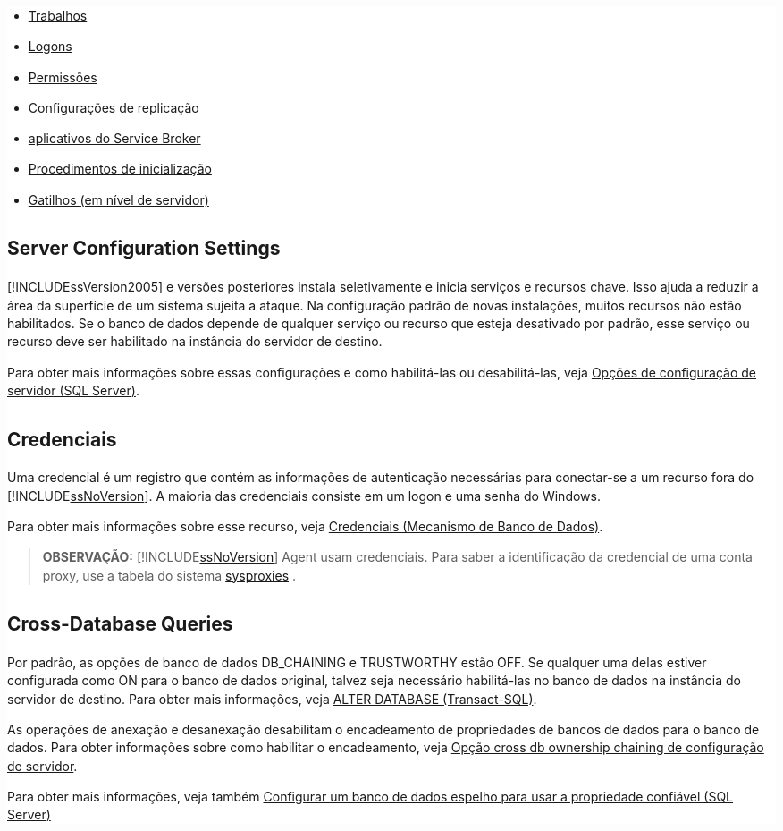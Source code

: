 -   [Trabalhos](#jobs)  
  
-   [Logons](#logins)  
  
-   [Permissões](#permissions)  
  
-   [Configurações de replicação](#replication_settings)  
  
-   [aplicativos do Service Broker](#sb_applications)  
  
-   [Procedimentos de inicialização](#startup_procedures)  
  
-   [Gatilhos (em nível de servidor)](#triggers)  
  
##  <a name="server-configuration-settings"></a><a name="server_configuration_settings"></a> Server Configuration Settings  
 [!INCLUDE[ssVersion2005](../../includes/ssversion2005-md.md)] e versões posteriores instala seletivamente e inicia serviços e recursos chave. Isso ajuda a reduzir a área da superfície de um sistema sujeita a ataque. Na configuração padrão de novas instalações, muitos recursos não estão habilitados. Se o banco de dados depende de qualquer serviço ou recurso que esteja desativado por padrão, esse serviço ou recurso deve ser habilitado na instância do servidor de destino.  
  
 Para obter mais informações sobre essas configurações e como habilitá-las ou desabilitá-las, veja [Opções de configuração de servidor &#40;SQL Server&#41;](../../database-engine/configure-windows/server-configuration-options-sql-server.md).  
  
  
##  <a name="credentials"></a><a name="credentials"></a> Credenciais  
 Uma credencial é um registro que contém as informações de autenticação necessárias para conectar-se a um recurso fora do [!INCLUDE[ssNoVersion](../../includes/ssnoversion-md.md)]. A maioria das credenciais consiste em um logon e uma senha do Windows.  
  
 Para obter mais informações sobre esse recurso, veja [Credenciais &#40;Mecanismo de Banco de Dados&#41;](../../relational-databases/security/authentication-access/credentials-database-engine.md).  
  
> **OBSERVAÇÃO:** [!INCLUDE[ssNoVersion](../../includes/ssnoversion-md.md)] Agent usam credenciais. Para saber a identificação da credencial de uma conta proxy, use a tabela do sistema [sysproxies](../../relational-databases/system-tables/dbo-sysproxies-transact-sql.md) .  
  
  
##  <a name="cross-database-queries"></a><a name="cross_database_queries"></a> Cross-Database Queries  
 Por padrão, as opções de banco de dados DB_CHAINING e TRUSTWORTHY estão OFF. Se qualquer uma delas estiver configurada como ON para o banco de dados original, talvez seja necessário habilitá-las no banco de dados na instância do servidor de destino. Para obter mais informações, veja [ALTER DATABASE &#40;Transact-SQL&#41;](../../t-sql/statements/alter-database-transact-sql-set-options.md).  
  
 As operações de anexação e desanexação desabilitam o encadeamento de propriedades de bancos de dados para o banco de dados. Para obter informações sobre como habilitar o encadeamento, veja [Opção cross db ownership chaining de configuração de servidor](../../database-engine/configure-windows/cross-db-ownership-chaining-server-configuration-option.md).  
  
 Para obter mais informações, veja também [Configurar um banco de dados espelho para usar a propriedade confiável &#40;SQL Server&#41;](../../database-engine/database-mirroring/set-up-a-mirror-database-to-use-the-trustworthy-property-transact-sql.md)  
  